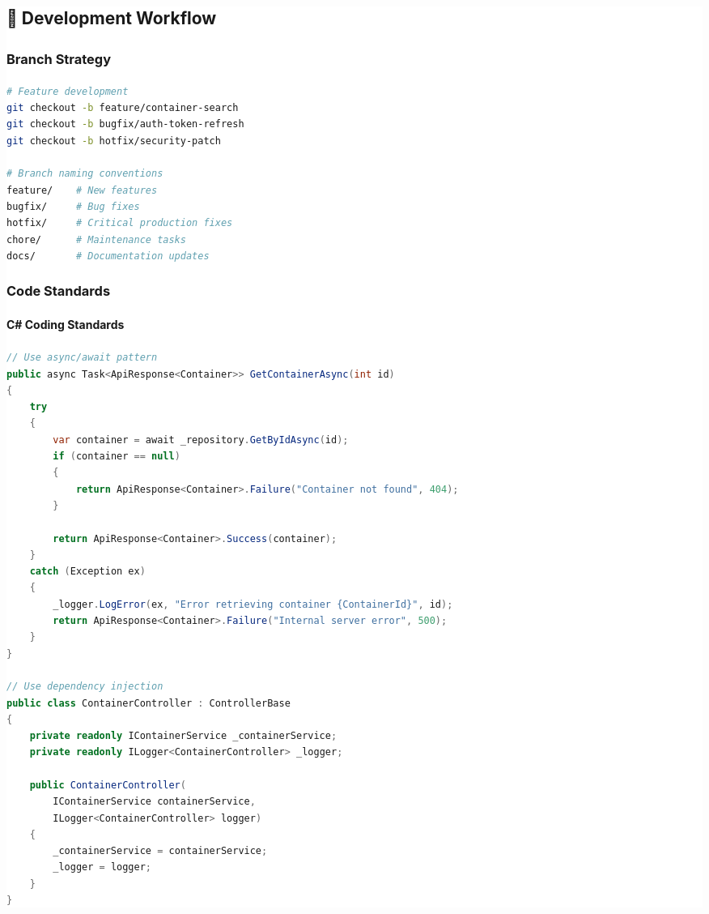 ## 🔧 Development Workflow

### Branch Strategy
```bash
# Feature development
git checkout -b feature/container-search
git checkout -b bugfix/auth-token-refresh
git checkout -b hotfix/security-patch

# Branch naming conventions
feature/    # New features
bugfix/     # Bug fixes
hotfix/     # Critical production fixes
chore/      # Maintenance tasks
docs/       # Documentation updates
```

### Code Standards

#### C# Coding Standards
```csharp
// Use async/await pattern
public async Task<ApiResponse<Container>> GetContainerAsync(int id)
{
    try
    {
        var container = await _repository.GetByIdAsync(id);
        if (container == null)
        {
            return ApiResponse<Container>.Failure("Container not found", 404);
        }
        
        return ApiResponse<Container>.Success(container);
    }
    catch (Exception ex)
    {
        _logger.LogError(ex, "Error retrieving container {ContainerId}", id);
        return ApiResponse<Container>.Failure("Internal server error", 500);
    }
}

// Use dependency injection
public class ContainerController : ControllerBase
{
    private readonly IContainerService _containerService;
    private readonly ILogger<ContainerController> _logger;
    
    public ContainerController(
        IContainerService containerService,
        ILogger<ContainerController> logger)
    {
        _containerService = containerService;
        _logger = logger;
    }
}
```
